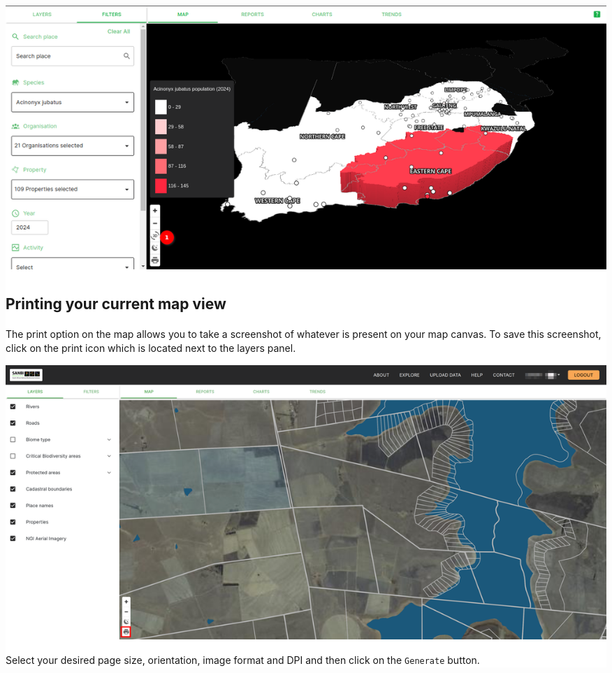 ![Change Orientation 3](./img/change-orientation-3.png)

## Printing your current map view

The print option on the map allows you to take a screenshot of whatever is present on your map canvas. To save this screenshot, click on the print icon which is located next to the layers panel.

![Print 1](img/print-1.png)

Select your desired page size, orientation, image format and DPI and then click on the `Generate` button.
